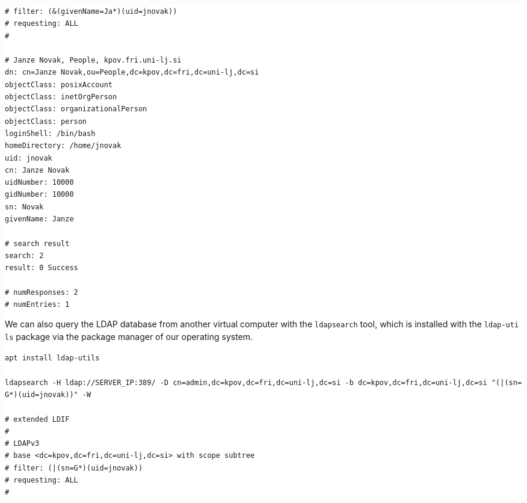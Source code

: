 	# filter: (&(givenName=Ja*)(uid=jnovak))
	# requesting: ALL
	#

	# Janze Novak, People, kpov.fri.uni-lj.si
	dn: cn=Janze Novak,ou=People,dc=kpov,dc=fri,dc=uni-lj,dc=si
	objectClass: posixAccount
	objectClass: inetOrgPerson
	objectClass: organizationalPerson
	objectClass: person
	loginShell: /bin/bash
	homeDirectory: /home/jnovak
	uid: jnovak
	cn: Janze Novak
	uidNumber: 10000
	gidNumber: 10000
	sn: Novak
	givenName: Janze

	# search result
	search: 2
	result: 0 Success

	# numResponses: 2
	# numEntries: 1

We can also query the LDAP database from another virtual computer with the `ldapsearch` tool, which is installed with the `ldap-utils` package via the package manager of our operating system.

    apt install ldap-utils

    ldapsearch -H ldap://SERVER_IP:389/ -D cn=admin,dc=kpov,dc=fri,dc=uni-lj,dc=si -b dc=kpov,dc=fri,dc=uni-lj,dc=si "(|(sn=G*)(uid=jnovak))" -W

    # extended LDIF
	#
	# LDAPv3
	# base <dc=kpov,dc=fri,dc=uni-lj,dc=si> with scope subtree
	# filter: (|(sn=G*)(uid=jnovak))
	# requesting: ALL
	#
	